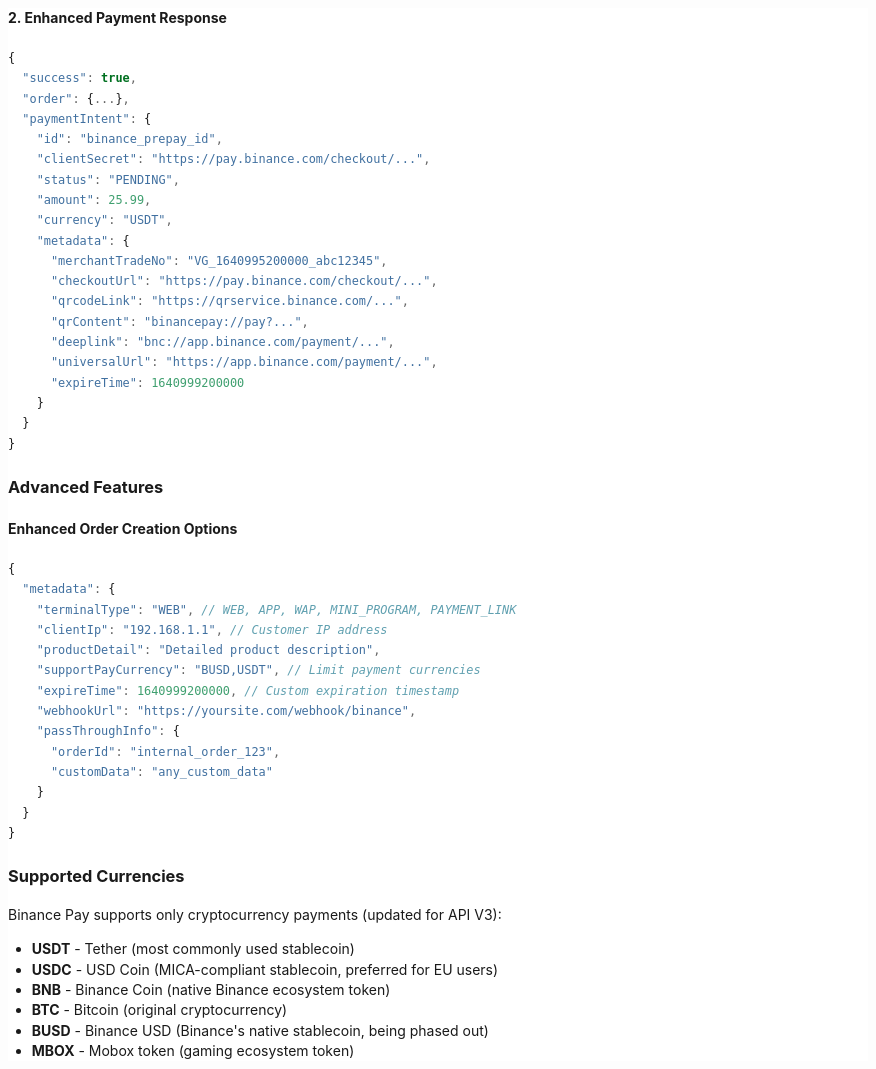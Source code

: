 #### 2. Enhanced Payment Response

```typescript
{
  "success": true,
  "order": {...},
  "paymentIntent": {
    "id": "binance_prepay_id",
    "clientSecret": "https://pay.binance.com/checkout/...",
    "status": "PENDING",
    "amount": 25.99,
    "currency": "USDT",
    "metadata": {
      "merchantTradeNo": "VG_1640995200000_abc12345",
      "checkoutUrl": "https://pay.binance.com/checkout/...",
      "qrcodeLink": "https://qrservice.binance.com/...",
      "qrContent": "binancepay://pay?...",
      "deeplink": "bnc://app.binance.com/payment/...",
      "universalUrl": "https://app.binance.com/payment/...",
      "expireTime": 1640999200000
    }
  }
}
```

### Advanced Features

#### Enhanced Order Creation Options

```typescript
{
  "metadata": {
    "terminalType": "WEB", // WEB, APP, WAP, MINI_PROGRAM, PAYMENT_LINK
    "clientIp": "192.168.1.1", // Customer IP address
    "productDetail": "Detailed product description",
    "supportPayCurrency": "BUSD,USDT", // Limit payment currencies
    "expireTime": 1640999200000, // Custom expiration timestamp
    "webhookUrl": "https://yoursite.com/webhook/binance",
    "passThroughInfo": {
      "orderId": "internal_order_123",
      "customData": "any_custom_data"
    }
  }
}
```

### Supported Currencies

Binance Pay supports only cryptocurrency payments (updated for API V3):

- **USDT** - Tether (most commonly used stablecoin)
- **USDC** - USD Coin (MICA-compliant stablecoin, preferred for EU users)
- **BNB** - Binance Coin (native Binance ecosystem token)
- **BTC** - Bitcoin (original cryptocurrency)
- **BUSD** - Binance USD (Binance's native stablecoin, being phased out)
- **MBOX** - Mobox token (gaming ecosystem token)
